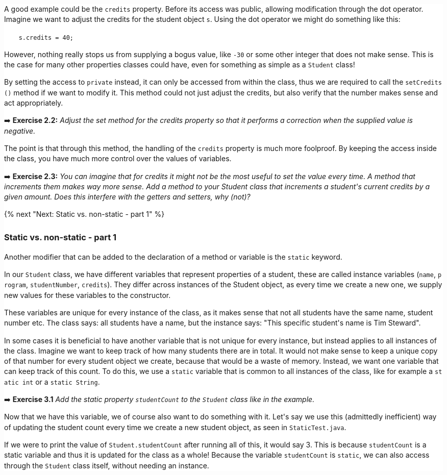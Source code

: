 A good example could be the `credits` property. Before its access was public, allowing modification through the dot operator. Imagine we want to adjust the credits for the student object `s`. Using the dot operator we might do something like this:

        s.credits = 40;

However, nothing really stops us from supplying a bogus value, like `-30` or some other integer that does not make sense. This is the case for many other properties classes could have, even for something as simple as a `Student` class!

 By setting the access to `private` instead, it can only be accessed from within the class, thus we are required to call the `setCredits()` method if we want to modify it. This method could not just adjust the credits, but also verify that the number makes sense and act appropriately. 

➡️ **Exercise 2.2:** *Adjust the set method for the credits property so that it performs a correction when the supplied value is negative.*

The point is that through this method, the handling of the `credits` property is much more foolproof. By keeping the access inside the class, you have much more control over the values of variables.

➡️ **Exercise 2.3:** *You can imagine that for credits it might not be the most useful to set the value every time. A method that increments them makes way more sense. Add a method to your Student class that increments a student's current credits by a given amount. Does this interfere with the getters and setters, why (not)?*

{% next "Next: Static vs. non-static - part 1" %}
### Static vs. non-static - part 1
Another modifier that can be added to the declaration of a method or variable is the `static` keyword. 

In our `Student` class, we have different variables that represent properties of a student, these are called instance variables (`name`, `program`, `studentNumber`, `credits`). They differ across instances of the Student object, as every time we create a new one, we supply new values for these variables to the constructor. 

These variables are unique for every instance of the class, as it makes sense that not all students have the same name, student number etc. The class says: all students have a name, but the instance says: "This specific student's name is Tim Steward".

In some cases it is beneficial to have another variable that is not unique for every instance, but instead applies to all instances of the class. Imagine we want to keep track of how many students there are in total. It would not make sense to keep a unique copy of that number for every student object we create, because that would be a waste of memory. Instead, we want one variable that can keep track of this count. To do this, we use a `static` variable that is common to all instances of the class, like for example a `static int` or a `static String`. 

➡️ **Exercise 3.1** *Add the static property `studentCount` to the `Student` class like in the example.*

Now that we have this variable, we of course also want to do something with it. Let's say we use this (admittedly inefficient) way of updating the student count every time we create a new student object, as seen in `StaticTest.java`.

If we were to print the value of `Student.studentCount` after running all of this, it would say 3. This is because `studentCount` is a static variable and thus it is updated for the class as a whole! Because the variable `studentCount` is `static`, we can also access through the `Student` class itself, without needing an instance. 

